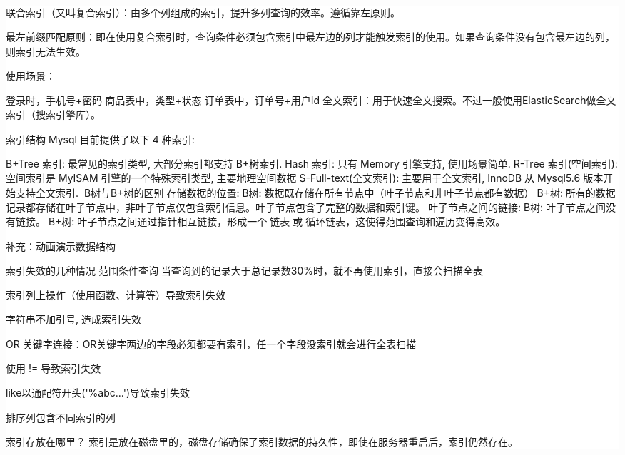 联合索引（又叫复合索引）：由多个列组成的索引，提升多列查询的效率。遵循靠左原则。

最左前缀匹配原则：即在使用复合索引时，查询条件必须包含索引中最左边的列才能触发索引的使用。如果查询条件没有包含最左边的列，则索引无法生效。

使用场景：

登录时，手机号+密码
商品表中，类型+状态
订单表中，订单号+用户Id
全文索引：用于快速全文搜索。不过一般使用ElasticSearch做全文索引（搜索引擎库）。

索引结构
Mysql 目前提供了以下 4 种索引:

B+Tree 索引: 最常见的索引类型, 大部分索引都支持 B+树索引.
Hash 索引: 只有 Memory 引擎支持, 使用场景简单.
R-Tree 索引(空间索引): 空间索引是 MyISAM 引擎的一个特殊索引类型, 主要地理空间数据
S-Full-text(全文索引): 主要用于全文索引, InnoDB 从 Mysql5.6 版本开始支持全文索引.
﻿
B树与B+树的区别
存储数据的位置:
B树: 数据既存储在所有节点中（叶子节点和非叶子节点都有数据）
B+树: 所有的数据记录都存储在叶子节点中，非叶子节点仅包含索引信息。叶子节点包含了完整的数据和索引键。
叶子节点之间的链接:
B树: 叶子节点之间没有链接。
B+树: 叶子节点之间通过指针相互链接，形成一个 链表 或 循环链表，这使得范围查询和遍历变得高效。

补充：动画演示数据结构

索引失效的几种情况
范围条件查询
当查询到的记录大于总记录数30%时，就不再使用索引，直接会扫描全表

索引列上操作（使用函数、计算等）导致索引失效

字符串不加引号, 造成索引失效

OR 关键字连接：OR关键字两边的字段必须都要有索引，任一个字段没索引就会进行全表扫描

使用 != 导致索引失效

like以通配符开头('%abc...')导致索引失效

排序列包含不同索引的列

索引存放在哪里？
索引是放在磁盘里的，磁盘存储确保了索引数据的持久性，即使在服务器重启后，索引仍然存在。

